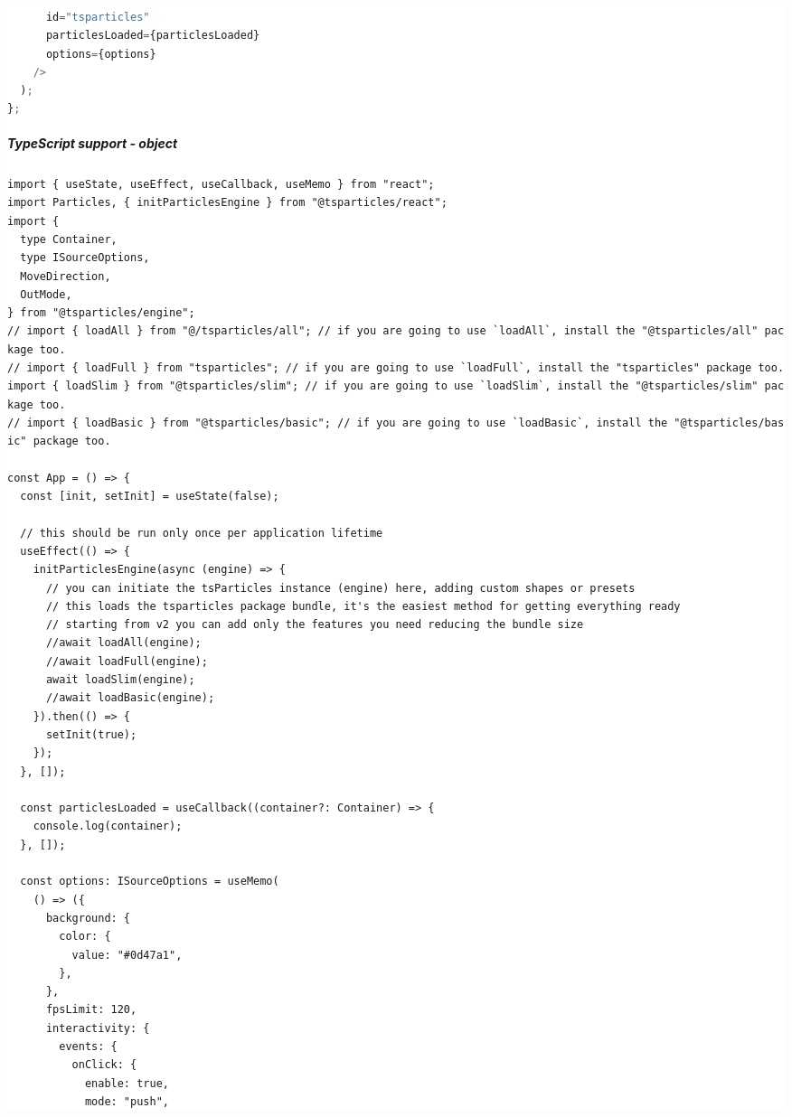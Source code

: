 ```jsx
      id="tsparticles"
      particlesLoaded={particlesLoaded}
      options={options}
    />
  );
};
```

##### TypeScript support - object

```tsx
import { useState, useEffect, useCallback, useMemo } from "react";
import Particles, { initParticlesEngine } from "@tsparticles/react";
import {
  type Container,
  type ISourceOptions,
  MoveDirection,
  OutMode,
} from "@tsparticles/engine";
// import { loadAll } from "@/tsparticles/all"; // if you are going to use `loadAll`, install the "@tsparticles/all" package too.
// import { loadFull } from "tsparticles"; // if you are going to use `loadFull`, install the "tsparticles" package too.
import { loadSlim } from "@tsparticles/slim"; // if you are going to use `loadSlim`, install the "@tsparticles/slim" package too.
// import { loadBasic } from "@tsparticles/basic"; // if you are going to use `loadBasic`, install the "@tsparticles/basic" package too.

const App = () => {
  const [init, setInit] = useState(false);

  // this should be run only once per application lifetime
  useEffect(() => {
    initParticlesEngine(async (engine) => {
      // you can initiate the tsParticles instance (engine) here, adding custom shapes or presets
      // this loads the tsparticles package bundle, it's the easiest method for getting everything ready
      // starting from v2 you can add only the features you need reducing the bundle size
      //await loadAll(engine);
      //await loadFull(engine);
      await loadSlim(engine);
      //await loadBasic(engine);
    }).then(() => {
      setInit(true);
    });
  }, []);

  const particlesLoaded = useCallback((container?: Container) => {
    console.log(container);
  }, []);

  const options: ISourceOptions = useMemo(
    () => ({
      background: {
        color: {
          value: "#0d47a1",
        },
      },
      fpsLimit: 120,
      interactivity: {
        events: {
          onClick: {
            enable: true,
            mode: "push",
```